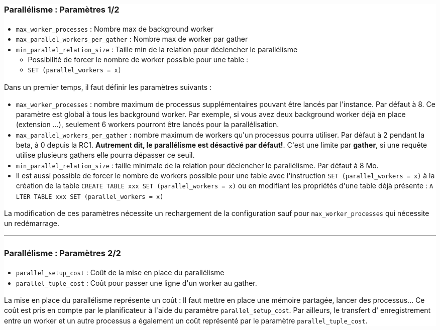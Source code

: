 
### Parallélisme : Paramètres 1/2

<div class="slide-content">

  * `max_worker_processes` : Nombre max de background worker
  * `max_parallel_workers_per_gather` : Nombre max de worker par gather
  * `min_parallel_relation_size` : Taille min de la relation pour déclencher le parallélisme
    * Possibilité de forcer le nombre de worker possible pour une table :
    *  `SET (parallel_workers = x)`
</div>


<div class="notes">


Dans un premier temps, il faut définir les paramètres suivants :


  * `max_worker_processes` : nombre maximum de processus supplémentaires pouvant être lancés par l'instance. Par défaut à 8. Ce paramètre est global à tous les background worker. Par exemple, si vous avez deux background worker déjà en place (extension ...), seulement 6 workers pourront être lancés pour la parallélisation.
  * `max_parallel_workers_per_gather` : nombre maximum de workers qu'un processus pourra utiliser. Par défaut à 2
pendant la beta, à 0 depuis la RC1. **Autrement dit, le parallélisme est désactivé par défaut!**. C'est une limite par **gather**, si une
requête utilise plusieurs gathers elle pourra dépasser ce seuil.
  * `min_parallel_relation_size` : taille minimale de la relation pour déclencher le parallélisme. Par
défaut à 8 Mo.
  * Il est aussi possible de forcer le nombre de workers possible pour une table
avec l'instruction `SET (parallel_workers = x)` à la création de la table `CREATE TABLE xxx SET (parallel_workers = x)` ou en modifiant les
propriétés d'une table déjà présente : `ALTER TABLE xxx SET (parallel_workers = x)`


La modification de ces paramètres nécessite un rechargement de la
configuration sauf pour `max_worker_processes` qui nécessite un redémarrage.
</div>



-----


### Parallélisme : Paramètres 2/2

<div class="slide-content">

  * `parallel_setup_cost` : Coût de la mise en place du parallélisme
  * `parallel_tuple_cost` : Coût pour passer une ligne d'un worker au gather.
</div>


<div class="notes">


La mise en place du parallélisme représente un coût : Il faut mettre en place
une mémoire partagée, lancer des processus... Ce coût est pris en compte par
le planificateur à l'aide du paramètre `parallel_setup_cost`. Par ailleurs, le transfert d'
enregistrement entre un worker et un autre processus a également un coût
représenté par le paramètre `parallel_tuple_cost`.
